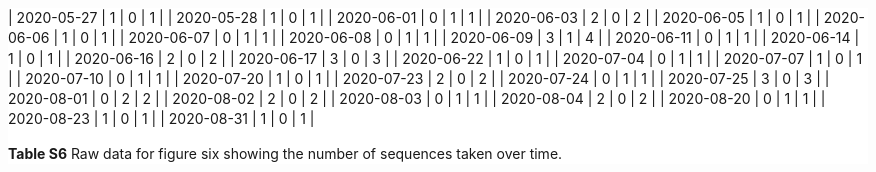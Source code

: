 | 2020-05-27 |                            1 |                                0 |       1 |
| 2020-05-28 |                            1 |                                0 |       1 |
| 2020-06-01 |                            0 |                                1 |       1 |
| 2020-06-03 |                            2 |                                0 |       2 |
| 2020-06-05 |                            1 |                                0 |       1 |
| 2020-06-06 |                            1 |                                0 |       1 |
| 2020-06-07 |                            0 |                                1 |       1 |
| 2020-06-08 |                            0 |                                1 |       1 |
| 2020-06-09 |                            3 |                                1 |       4 |
| 2020-06-11 |                            0 |                                1 |       1 |
| 2020-06-14 |                            1 |                                0 |       1 |
| 2020-06-16 |                            2 |                                0 |       2 |
| 2020-06-17 |                            3 |                                0 |       3 |
| 2020-06-22 |                            1 |                                0 |       1 |
| 2020-07-04 |                            0 |                                1 |       1 |
| 2020-07-07 |                            1 |                                0 |       1 |
| 2020-07-10 |                            0 |                                1 |       1 |
| 2020-07-20 |                            1 |                                0 |       1 |
| 2020-07-23 |                            2 |                                0 |       2 |
| 2020-07-24 |                            0 |                                1 |       1 |
| 2020-07-25 |                            3 |                                0 |       3 |
| 2020-08-01 |                            0 |                                2 |       2 |
| 2020-08-02 |                            2 |                                0 |       2 |
| 2020-08-03 |                            0 |                                1 |       1 |
| 2020-08-04 |                            2 |                                0 |       2 |
| 2020-08-20 |                            0 |                                1 |       1 |
| 2020-08-23 |                            1 |                                0 |       1 |
| 2020-08-31 |                            1 |                                0 |       1 |

<div style="page-break-after: always"></div>

**Table S6** Raw data for figure six showing the number of sequences taken over time.
